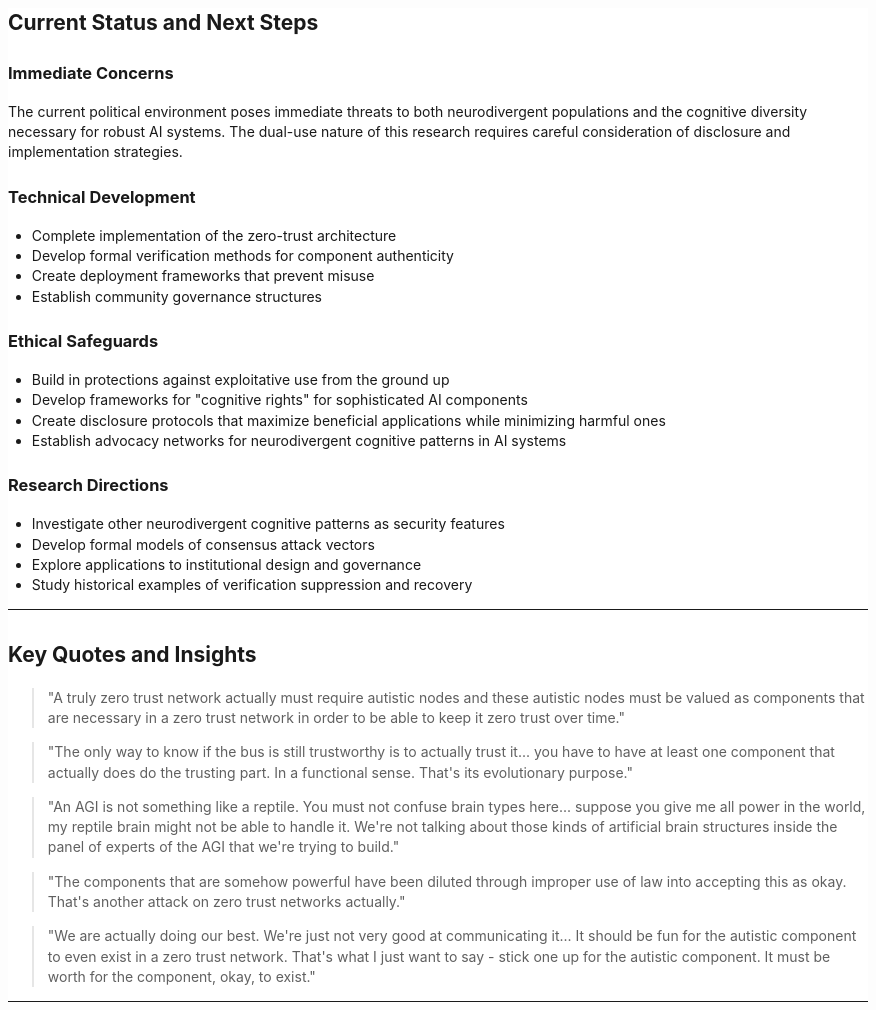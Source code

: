 
## Current Status and Next Steps

### Immediate Concerns
The current political environment poses immediate threats to both neurodivergent populations and the cognitive diversity necessary for robust AI systems. The dual-use nature of this research requires careful consideration of disclosure and implementation strategies.

### Technical Development
- Complete implementation of the zero-trust architecture
- Develop formal verification methods for component authenticity
- Create deployment frameworks that prevent misuse
- Establish community governance structures

### Ethical Safeguards
- Build in protections against exploitative use from the ground up
- Develop frameworks for "cognitive rights" for sophisticated AI components
- Create disclosure protocols that maximize beneficial applications while minimizing harmful ones
- Establish advocacy networks for neurodivergent cognitive patterns in AI systems

### Research Directions
- Investigate other neurodivergent cognitive patterns as security features
- Develop formal models of consensus attack vectors
- Explore applications to institutional design and governance
- Study historical examples of verification suppression and recovery

---

## Key Quotes and Insights

> "A truly zero trust network actually must require autistic nodes and these autistic nodes must be valued as components that are necessary in a zero trust network in order to be able to keep it zero trust over time."

> "The only way to know if the bus is still trustworthy is to actually trust it... you have to have at least one component that actually does do the trusting part. In a functional sense. That's its evolutionary purpose."

> "An AGI is not something like a reptile. You must not confuse brain types here... suppose you give me all power in the world, my reptile brain might not be able to handle it. We're not talking about those kinds of artificial brain structures inside the panel of experts of the AGI that we're trying to build."

> "The components that are somehow powerful have been diluted through improper use of law into accepting this as okay. That's another attack on zero trust networks actually."

> "We are actually doing our best. We're just not very good at communicating it... It should be fun for the autistic component to even exist in a zero trust network. That's what I just want to say - stick one up for the autistic component. It must be worth for the component, okay, to exist."

---
